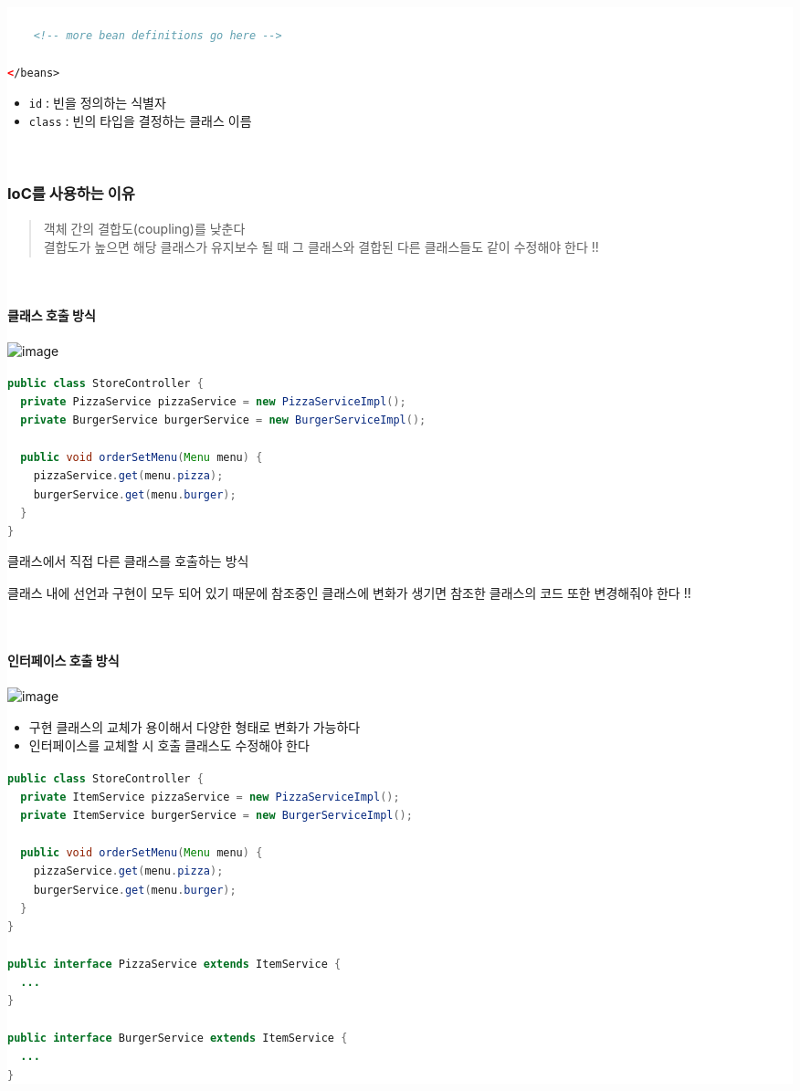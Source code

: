 ```xml

    <!-- more bean definitions go here -->

</beans>
```

- `id` : 빈을 정의하는 식별자
- `class` : 빈의 타입을 결정하는 클래스 이름

<br>

### IoC를 사용하는 이유

> 객체 간의 결합도(coupling)를 낮춘다  
> 결합도가 높으면 해당 클래스가 유지보수 될 때 그 클래스와 결합된 다른 클래스들도 같이 수정해야 한다 !!

<br>

#### 클래스 호출 방식

![image](https://user-images.githubusercontent.com/30489264/134156785-3105089c-38cd-4fee-8bbd-090445c83c9c.png)

```java
public class StoreController {
  private PizzaService pizzaService = new PizzaServiceImpl();
  private BurgerService burgerService = new BurgerServiceImpl();

  public void orderSetMenu(Menu menu) {
    pizzaService.get(menu.pizza);
    burgerService.get(menu.burger);
  }
}
```

클래스에서 직접 다른 클래스를 호출하는 방식

클래스 내에 선언과 구현이 모두 되어 있기 때문에 참조중인 클래스에 변화가 생기면 참조한 클래스의 코드 또한 변경해줘야 한다 !!

<br>

#### 인터페이스 호출 방식

![image](https://user-images.githubusercontent.com/30489264/134157856-cb381a2f-5919-4655-be37-ce2cb3b74848.png)

- 구현 클래스의 교체가 용이해서 다양한 형태로 변화가 가능하다
- 인터페이스를 교체할 시 호출 클래스도 수정해야 한다

```java
public class StoreController {
  private ItemService pizzaService = new PizzaServiceImpl();
  private ItemService burgerService = new BurgerServiceImpl();

  public void orderSetMenu(Menu menu) {
    pizzaService.get(menu.pizza);
    burgerService.get(menu.burger);
  }
}

public interface PizzaService extends ItemService {
  ...
}

public interface BurgerService extends ItemService {
  ...
}
```
